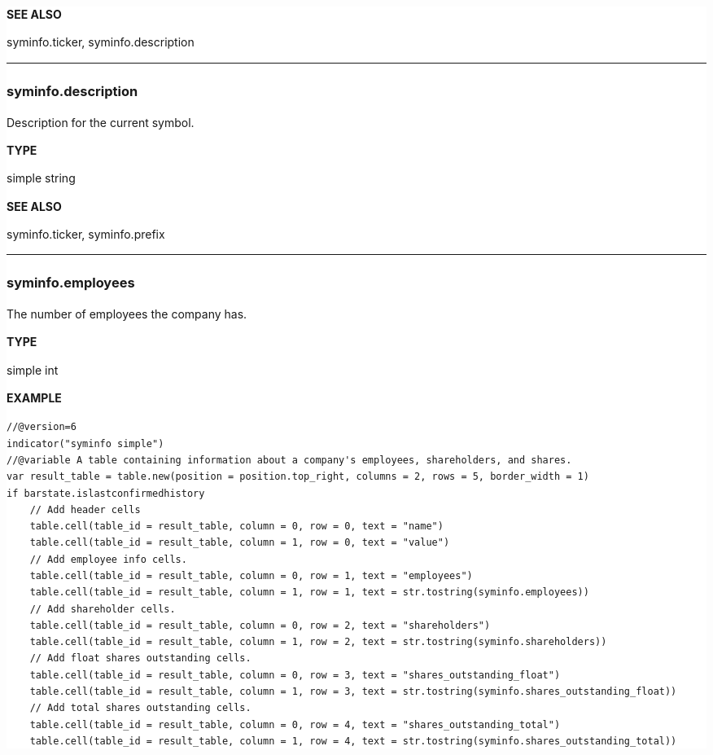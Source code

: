 **SEE ALSO**

syminfo.ticker, syminfo.description

---

### syminfo.description

Description for the current symbol.

**TYPE**

simple string

**SEE ALSO**

syminfo.ticker, syminfo.prefix

---

### syminfo.employees

The number of employees the company has.

**TYPE**

simple int

**EXAMPLE**

```pine
//@version=6
indicator("syminfo simple")
//@variable A table containing information about a company's employees, shareholders, and shares.
var result_table = table.new(position = position.top_right, columns = 2, rows = 5, border_width = 1)
if barstate.islastconfirmedhistory
    // Add header cells
    table.cell(table_id = result_table, column = 0, row = 0, text = "name")
    table.cell(table_id = result_table, column = 1, row = 0, text = "value")
    // Add employee info cells.
    table.cell(table_id = result_table, column = 0, row = 1, text = "employees")
    table.cell(table_id = result_table, column = 1, row = 1, text = str.tostring(syminfo.employees))
    // Add shareholder cells.
    table.cell(table_id = result_table, column = 0, row = 2, text = "shareholders")
    table.cell(table_id = result_table, column = 1, row = 2, text = str.tostring(syminfo.shareholders))
    // Add float shares outstanding cells.
    table.cell(table_id = result_table, column = 0, row = 3, text = "shares_outstanding_float")
    table.cell(table_id = result_table, column = 1, row = 3, text = str.tostring(syminfo.shares_outstanding_float))
    // Add total shares outstanding cells.
    table.cell(table_id = result_table, column = 0, row = 4, text = "shares_outstanding_total")
    table.cell(table_id = result_table, column = 1, row = 4, text = str.tostring(syminfo.shares_outstanding_total))
```
